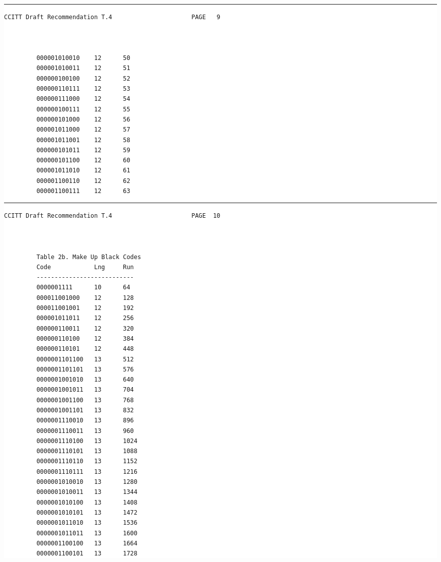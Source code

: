 ------------------------------------------------------------------------

``` newpage
CCITT Draft Recommendation T.4                      PAGE   9



         000001010010    12      50
         000001010011    12      51
         000000100100    12      52
         000000110111    12      53
         000000111000    12      54
         000000100111    12      55
         000000101000    12      56
         000001011000    12      57
         000001011001    12      58
         000000101011    12      59
         000000101100    12      60
         000001011010    12      61
         000001100110    12      62
         000001100111    12      63
```

------------------------------------------------------------------------

``` newpage
CCITT Draft Recommendation T.4                      PAGE  10



         Table 2b. Make Up Black Codes
         Code            Lng     Run
         ---------------------------
         0000001111      10      64
         000011001000    12      128
         000011001001    12      192
         000001011011    12      256
         000000110011    12      320
         000000110100    12      384
         000000110101    12      448
         0000001101100   13      512
         0000001101101   13      576
         0000001001010   13      640
         0000001001011   13      704
         0000001001100   13      768
         0000001001101   13      832
         0000001110010   13      896
         0000001110011   13      960
         0000001110100   13      1024
         0000001110101   13      1088
         0000001110110   13      1152
         0000001110111   13      1216
         0000001010010   13      1280
         0000001010011   13      1344
         0000001010100   13      1408
         0000001010101   13      1472
         0000001011010   13      1536
         0000001011011   13      1600
         0000001100100   13      1664
         0000001100101   13      1728
```
